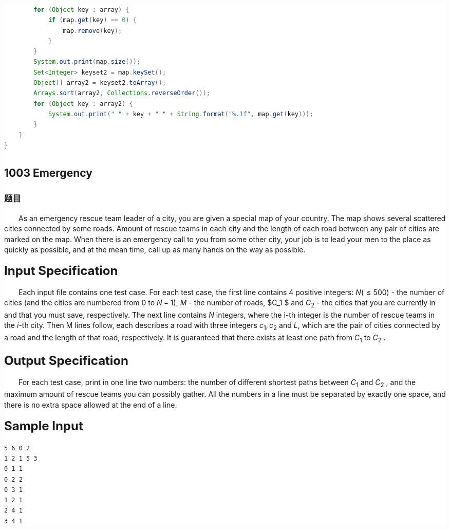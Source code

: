 ```java
        for (Object key : array) {
            if (map.get(key) == 0) {
                map.remove(key);
            }
        }
        System.out.print(map.size());
        Set<Integer> keyset2 = map.keySet();
        Object[] array2 = keyset2.toArray();
        Arrays.sort(array2, Collections.reverseOrder());
        for (Object key : array2) {
            System.out.print(" " + key + " " + String.format("%.1f", map.get(key)));
        }
    }
}


```

## 1003 Emergency

### 题目

&emsp;&emsp;As an emergency rescue team leader of a city, you are given a special map of your country. The map shows several scattered cities connected by some roads. Amount of rescue teams in each city and the length of each road between any pair of cities are marked on the map. When there is an emergency call to you from some other city, your job is to lead your men to the place as quickly as possible, and at the mean time, call up as many hands on the way as possible.

<font size=5 >**Input Specification**</font>

&emsp;&emsp;Each input file contains one test case. For each test case, the first line contains 4 positive integers: $N \left(\le 500\right)$ - the number of cities (and the cities are numbered from $0$ to $N−1$), $M$ - the number of roads, ​​$C_1 $ and $C_2$ - the cities that you are currently in and that you must save, respectively. The next line contains $N$ integers, where the i-th integer is the number of rescue teams in the $i$-th city. Then M lines follow, each describes a road with three integers $c_1,c_2$ and $L$, which are the pair of cities connected by a road and the length of that road, respectively. It is guaranteed that there exists at least one path from ​​$C_1$ to $C_2$ .

<font size=5 >**Output Specification**</font>

&emsp;&emsp;For each test case, print in one line two numbers: the number of different shortest paths between $C_1$ and $C_2$ , and the maximum amount of rescue teams you can possibly gather. All the numbers in a line must be separated by exactly one space, and there is no extra space allowed at the end of a line.

<font size=5 >**Sample Input**</font>

    5 6 0 2
    1 2 1 5 3
    0 1 1
    0 2 2
    0 3 1
    1 2 1
    2 4 1
    3 4 1
